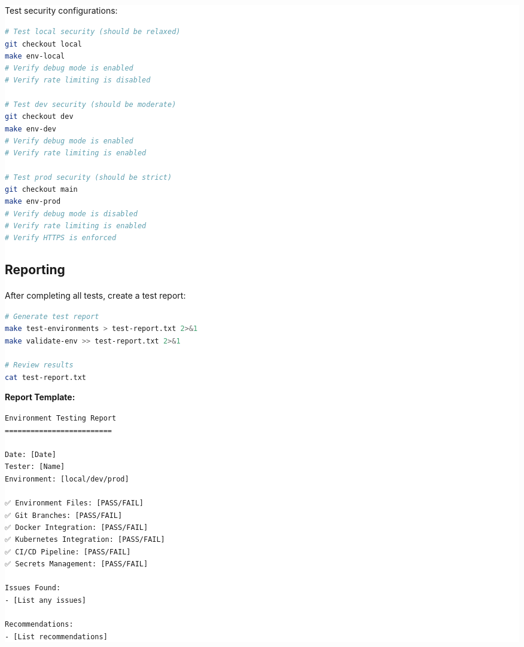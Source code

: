 Test security configurations:

```bash
# Test local security (should be relaxed)
git checkout local
make env-local
# Verify debug mode is enabled
# Verify rate limiting is disabled

# Test dev security (should be moderate)
git checkout dev
make env-dev
# Verify debug mode is enabled
# Verify rate limiting is enabled

# Test prod security (should be strict)
git checkout main
make env-prod
# Verify debug mode is disabled
# Verify rate limiting is enabled
# Verify HTTPS is enforced
```

## Reporting

After completing all tests, create a test report:

```bash
# Generate test report
make test-environments > test-report.txt 2>&1
make validate-env >> test-report.txt 2>&1

# Review results
cat test-report.txt
```

**Report Template:**
```
Environment Testing Report
=========================

Date: [Date]
Tester: [Name]
Environment: [local/dev/prod]

✅ Environment Files: [PASS/FAIL]
✅ Git Branches: [PASS/FAIL]
✅ Docker Integration: [PASS/FAIL]
✅ Kubernetes Integration: [PASS/FAIL]
✅ CI/CD Pipeline: [PASS/FAIL]
✅ Secrets Management: [PASS/FAIL]

Issues Found:
- [List any issues]

Recommendations:
- [List recommendations]
```
